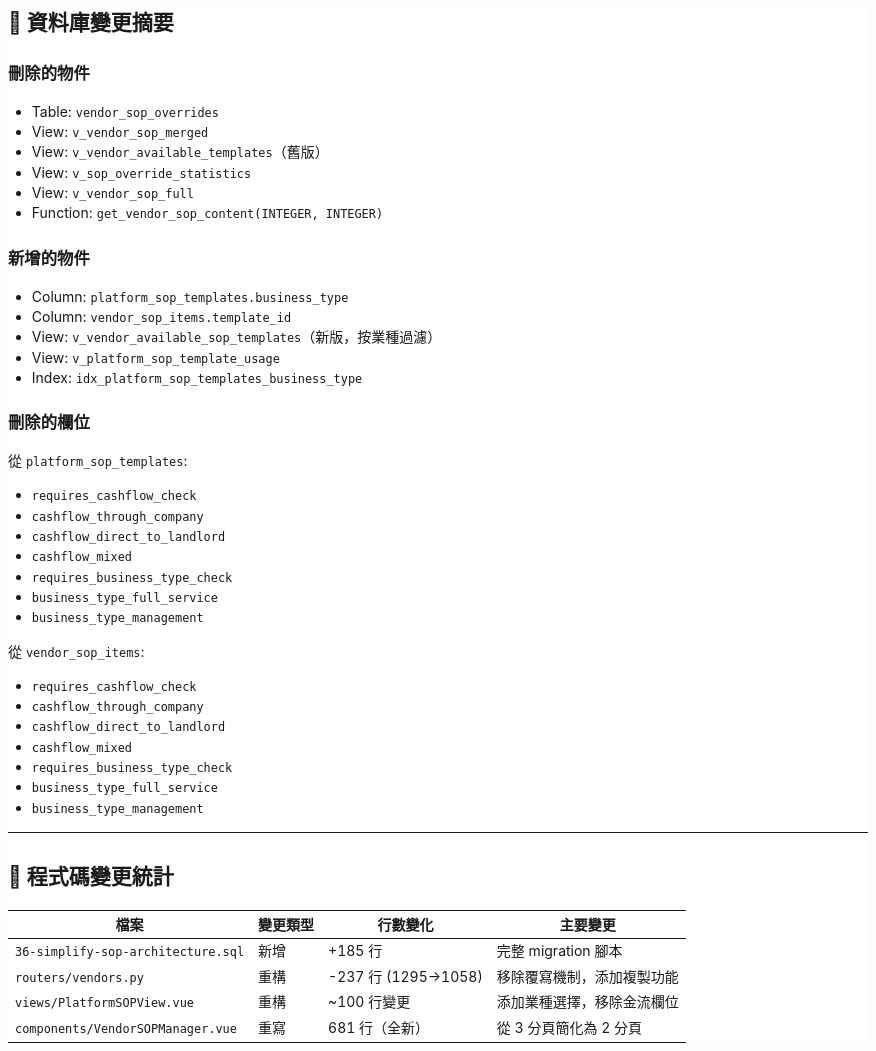 
## 📝 資料庫變更摘要

### 刪除的物件
- Table: `vendor_sop_overrides`
- View: `v_vendor_sop_merged`
- View: `v_vendor_available_templates`（舊版）
- View: `v_sop_override_statistics`
- View: `v_vendor_sop_full`
- Function: `get_vendor_sop_content(INTEGER, INTEGER)`

### 新增的物件
- Column: `platform_sop_templates.business_type`
- Column: `vendor_sop_items.template_id`
- View: `v_vendor_available_sop_templates`（新版，按業種過濾）
- View: `v_platform_sop_template_usage`
- Index: `idx_platform_sop_templates_business_type`

### 刪除的欄位
從 `platform_sop_templates`:
- `requires_cashflow_check`
- `cashflow_through_company`
- `cashflow_direct_to_landlord`
- `cashflow_mixed`
- `requires_business_type_check`
- `business_type_full_service`
- `business_type_management`

從 `vendor_sop_items`:
- `requires_cashflow_check`
- `cashflow_through_company`
- `cashflow_direct_to_landlord`
- `cashflow_mixed`
- `requires_business_type_check`
- `business_type_full_service`
- `business_type_management`

---

## 🔄 程式碼變更統計

| 檔案 | 變更類型 | 行數變化 | 主要變更 |
|------|---------|---------|---------|
| `36-simplify-sop-architecture.sql` | 新增 | +185 行 | 完整 migration 腳本 |
| `routers/vendors.py` | 重構 | -237 行 (1295→1058) | 移除覆寫機制，添加複製功能 |
| `views/PlatformSOPView.vue` | 重構 | ~100 行變更 | 添加業種選擇，移除金流欄位 |
| `components/VendorSOPManager.vue` | 重寫 | 681 行（全新） | 從 3 分頁簡化為 2 分頁 |
